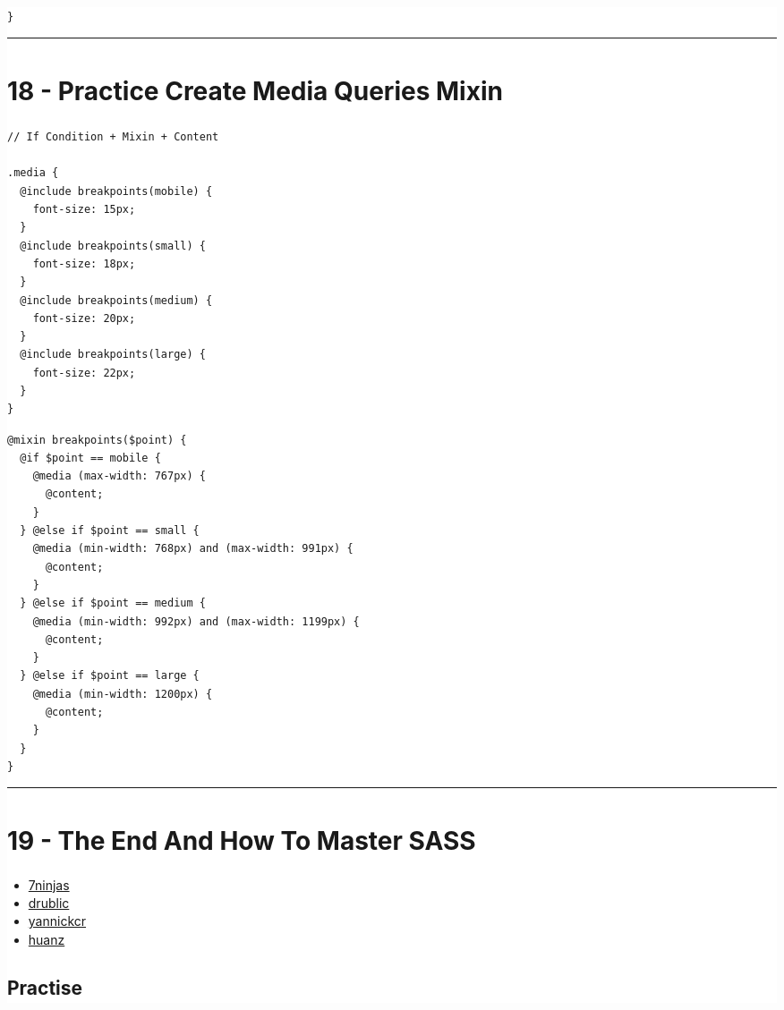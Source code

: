 ```
}
```

---

# 18 - Practice Create Media Queries Mixin

```
// If Condition + Mixin + Content

.media {
  @include breakpoints(mobile) {
    font-size: 15px;
  }
  @include breakpoints(small) {
    font-size: 18px;
  }
  @include breakpoints(medium) {
    font-size: 20px;
  }
  @include breakpoints(large) {
    font-size: 22px;
  }
}
```

```
@mixin breakpoints($point) {
  @if $point == mobile {
    @media (max-width: 767px) {
      @content;
    }
  } @else if $point == small {
    @media (min-width: 768px) and (max-width: 991px) {
      @content;
    }
  } @else if $point == medium {
    @media (min-width: 992px) and (max-width: 1199px) {
      @content;
    }
  } @else if $point == large {
    @media (min-width: 1200px) {
      @content;
    }
  }
}
```

---

# 19 - The End And How To Master SASS

- [7ninjas](https://github.com/7ninjas/scss-mixins)
- [drublic](https://github.com/drublic/Sass-Mixins)
- [yannickcr](https://github.com/yannickcr/Sass-mixins)
- [huanz](https://github.com/huanz/mixins)

## Practise
